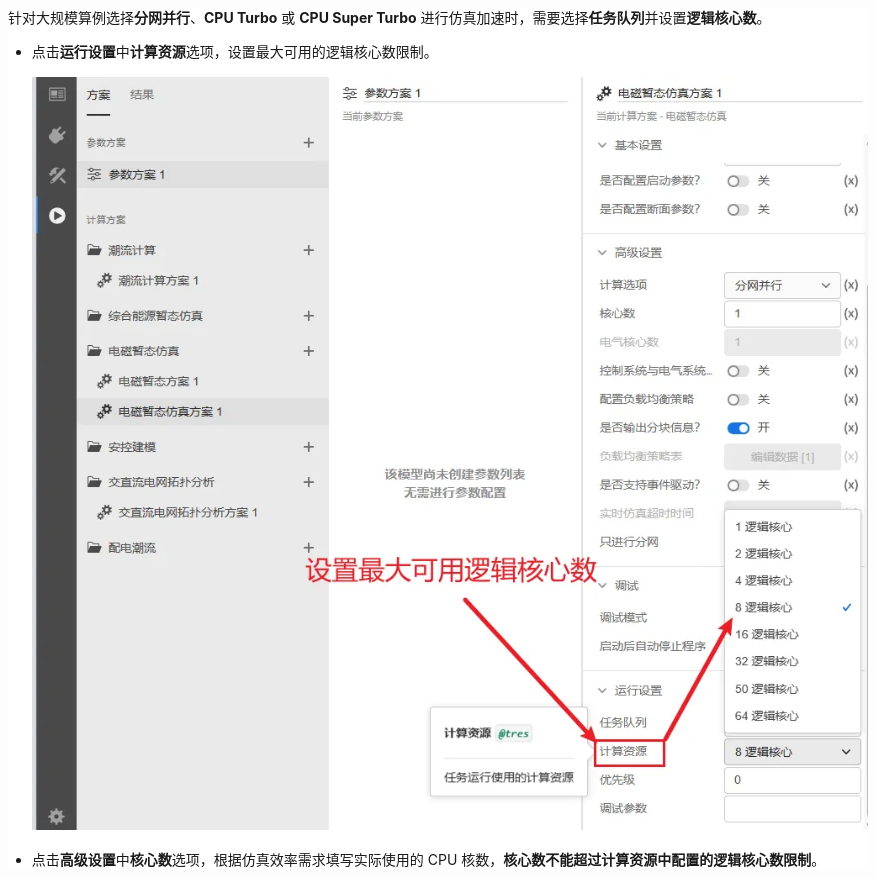 </TabItem>
<TabItem value="para2" label="队列及逻辑核心设置">

针对大规模算例选择**分网并行**、**CPU Turbo** 或 **CPU Super Turbo** 进行仿真加速时，需要选择**任务队列**并设置**逻辑核心数**。
  
- 点击**运行设置**中**计算资源**选项，设置最大可用的逻辑核心数限制。

    ![队列及逻辑核心设置](./50-Queue-and-logical-core-setup.png)

- 点击**高级设置**中**核心数**选项，根据仿真效率需求填写实际使用的 CPU 核数，**核心数不能超过计算资源中配置的逻辑核心数限制**。
